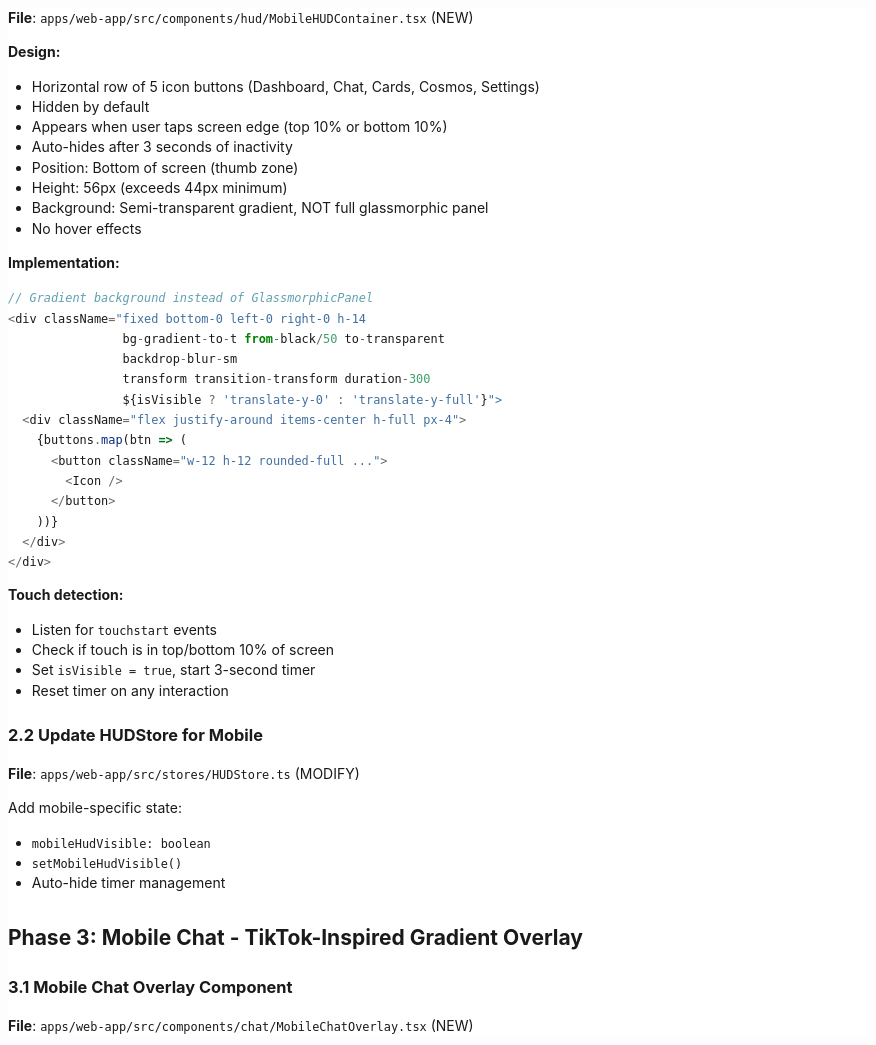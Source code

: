 **File**: `apps/web-app/src/components/hud/MobileHUDContainer.tsx` (NEW)

**Design:**

- Horizontal row of 5 icon buttons (Dashboard, Chat, Cards, Cosmos, Settings)
- Hidden by default
- Appears when user taps screen edge (top 10% or bottom 10%)
- Auto-hides after 3 seconds of inactivity
- Position: Bottom of screen (thumb zone)
- Height: 56px (exceeds 44px minimum)
- Background: Semi-transparent gradient, NOT full glassmorphic panel
- No hover effects

**Implementation:**

```typescript
// Gradient background instead of GlassmorphicPanel
<div className="fixed bottom-0 left-0 right-0 h-14
                bg-gradient-to-t from-black/50 to-transparent
                backdrop-blur-sm
                transform transition-transform duration-300
                ${isVisible ? 'translate-y-0' : 'translate-y-full'}">
  <div className="flex justify-around items-center h-full px-4">
    {buttons.map(btn => (
      <button className="w-12 h-12 rounded-full ...">
        <Icon />
      </button>
    ))}
  </div>
</div>
```

**Touch detection:**

- Listen for `touchstart` events
- Check if touch is in top/bottom 10% of screen
- Set `isVisible = true`, start 3-second timer
- Reset timer on any interaction

### 2.2 Update HUDStore for Mobile

**File**: `apps/web-app/src/stores/HUDStore.ts` (MODIFY)

Add mobile-specific state:

- `mobileHudVisible: boolean`
- `setMobileHudVisible()`
- Auto-hide timer management

## Phase 3: Mobile Chat - TikTok-Inspired Gradient Overlay

### 3.1 Mobile Chat Overlay Component

**File**: `apps/web-app/src/components/chat/MobileChatOverlay.tsx` (NEW)
